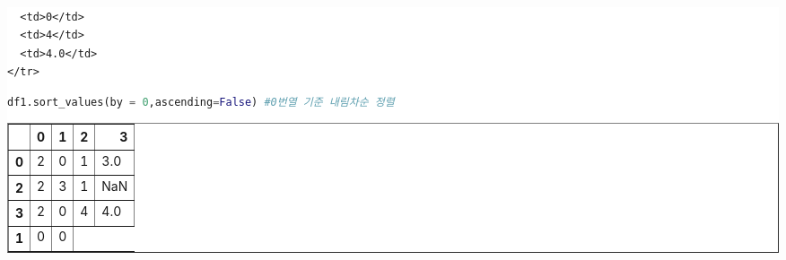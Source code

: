      <td>0</td>
      <td>4</td>
      <td>4.0</td>
    </tr>
  </tbody>
</table>
</div>




```python
df1.sort_values(by = 0,ascending=False) #0번열 기준 내림차순 정렬
```




<div>
<style scoped>
    .dataframe tbody tr th:only-of-type {
        vertical-align: middle;
    }

    .dataframe tbody tr th {
        vertical-align: top;
    }

    .dataframe thead th {
        text-align: right;
    }
</style>
<table border="1" class="dataframe">
  <thead>
    <tr style="text-align: right;">
      <th></th>
      <th>0</th>
      <th>1</th>
      <th>2</th>
      <th>3</th>
    </tr>
  </thead>
  <tbody>
    <tr>
      <th>0</th>
      <td>2</td>
      <td>0</td>
      <td>1</td>
      <td>3.0</td>
    </tr>
    <tr>
      <th>2</th>
      <td>2</td>
      <td>3</td>
      <td>1</td>
      <td>NaN</td>
    </tr>
    <tr>
      <th>3</th>
      <td>2</td>
      <td>0</td>
      <td>4</td>
      <td>4.0</td>
    </tr>
    <tr>
      <th>1</th>
      <td>0</td>
      <td>0</td>